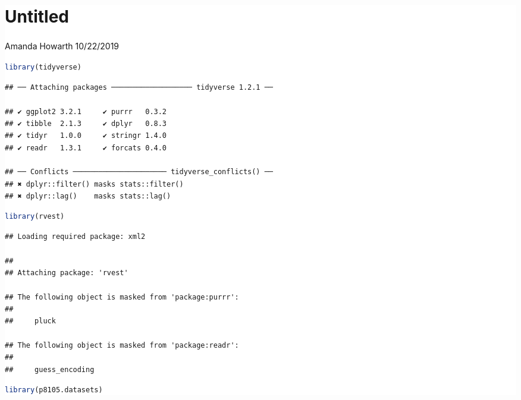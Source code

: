 Untitled
================
Amanda Howarth
10/22/2019

``` r
library(tidyverse)
```

    ## ── Attaching packages ─────────────────── tidyverse 1.2.1 ──

    ## ✔ ggplot2 3.2.1     ✔ purrr   0.3.2
    ## ✔ tibble  2.1.3     ✔ dplyr   0.8.3
    ## ✔ tidyr   1.0.0     ✔ stringr 1.4.0
    ## ✔ readr   1.3.1     ✔ forcats 0.4.0

    ## ── Conflicts ────────────────────── tidyverse_conflicts() ──
    ## ✖ dplyr::filter() masks stats::filter()
    ## ✖ dplyr::lag()    masks stats::lag()

``` r
library(rvest)
```

    ## Loading required package: xml2

    ## 
    ## Attaching package: 'rvest'

    ## The following object is masked from 'package:purrr':
    ## 
    ##     pluck

    ## The following object is masked from 'package:readr':
    ## 
    ##     guess_encoding

``` r
library(p8105.datasets)
```
